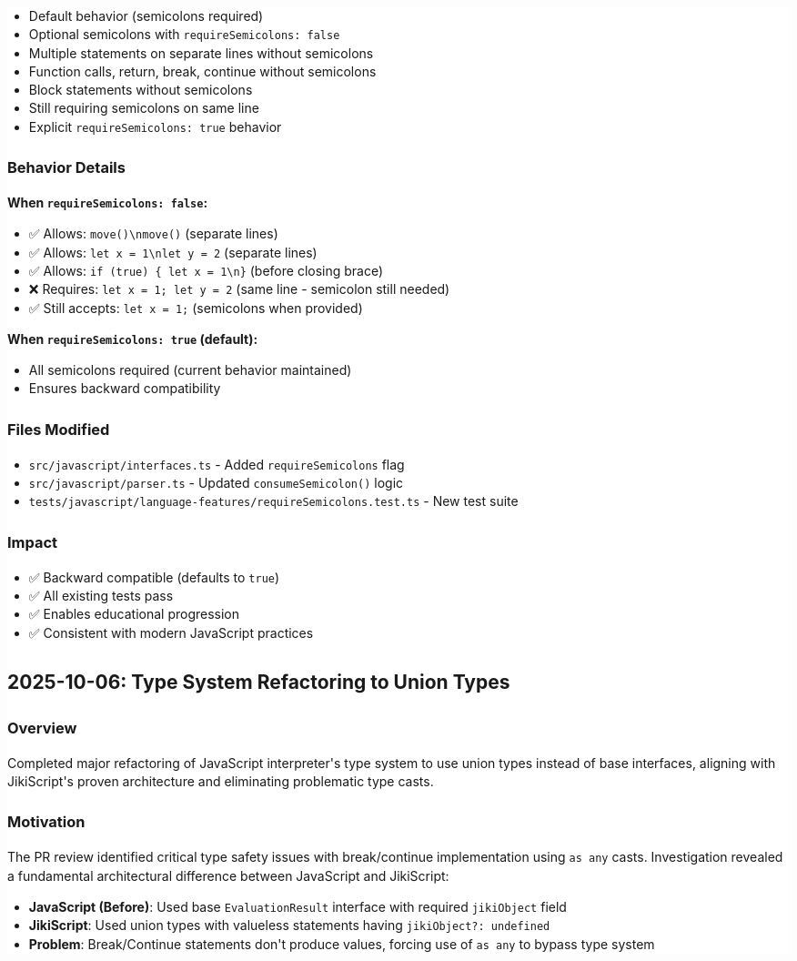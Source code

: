 - Default behavior (semicolons required)
- Optional semicolons with `requireSemicolons: false`
- Multiple statements on separate lines without semicolons
- Function calls, return, break, continue without semicolons
- Block statements without semicolons
- Still requiring semicolons on same line
- Explicit `requireSemicolons: true` behavior

### Behavior Details

**When `requireSemicolons: false`:**

- ✅ Allows: `move()\nmove()` (separate lines)
- ✅ Allows: `let x = 1\nlet y = 2` (separate lines)
- ✅ Allows: `if (true) { let x = 1\n}` (before closing brace)
- ❌ Requires: `let x = 1; let y = 2` (same line - semicolon still needed)
- ✅ Still accepts: `let x = 1;` (semicolons when provided)

**When `requireSemicolons: true` (default):**

- All semicolons required (current behavior maintained)
- Ensures backward compatibility

### Files Modified

- `src/javascript/interfaces.ts` - Added `requireSemicolons` flag
- `src/javascript/parser.ts` - Updated `consumeSemicolon()` logic
- `tests/javascript/language-features/requireSemicolons.test.ts` - New test suite

### Impact

- ✅ Backward compatible (defaults to `true`)
- ✅ All existing tests pass
- ✅ Enables educational progression
- ✅ Consistent with modern JavaScript practices

## 2025-10-06: Type System Refactoring to Union Types

### Overview

Completed major refactoring of JavaScript interpreter's type system to use union types instead of base interfaces, aligning with JikiScript's proven architecture and eliminating problematic type casts.

### Motivation

The PR review identified critical type safety issues with break/continue implementation using `as any` casts. Investigation revealed a fundamental architectural difference between JavaScript and JikiScript:

- **JavaScript (Before)**: Used base `EvaluationResult` interface with required `jikiObject` field
- **JikiScript**: Used union types with valueless statements having `jikiObject?: undefined`
- **Problem**: Break/Continue statements don't produce values, forcing use of `as any` to bypass type system
